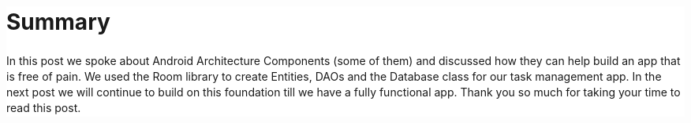 # Summary
In this post we spoke about Android Architecture Components (some of them) and discussed how they can help build an app that is free of pain. We used the Room library to create Entities, DAOs and the Database class for our task management app. In the next post we will continue to build on this foundation till we have a fully functional app. Thank you so much for taking your time to read this post.
